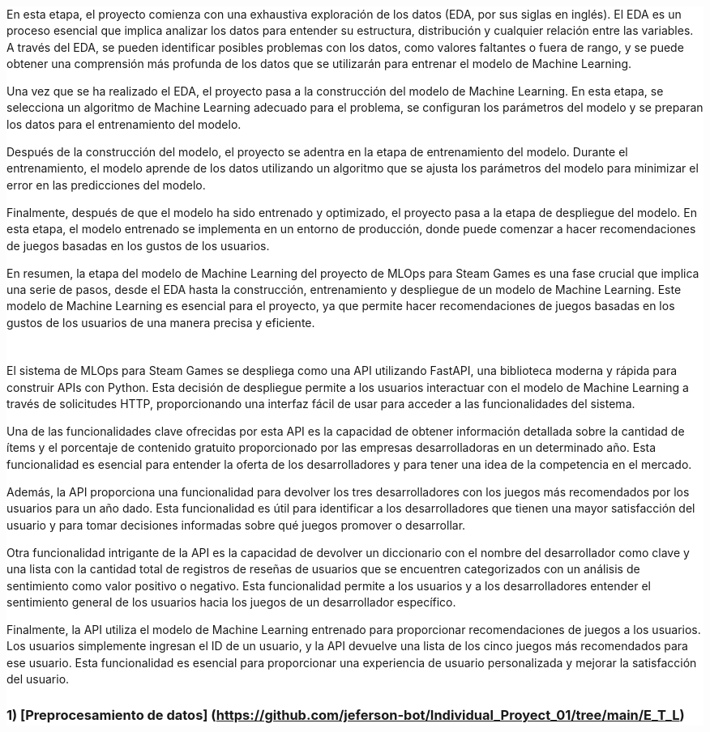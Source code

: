 En esta etapa, el proyecto comienza con una exhaustiva exploración de los datos (EDA, por sus siglas en inglés). El EDA es un proceso esencial que implica analizar los datos para entender su estructura, distribución y cualquier relación entre las variables. A través del EDA, se pueden identificar posibles problemas con los datos, como valores faltantes o fuera de rango, y se puede obtener una comprensión más profunda de los datos que se utilizarán para entrenar el modelo de Machine Learning.

Una vez que se ha realizado el EDA, el proyecto pasa a la construcción del modelo de Machine Learning. En esta etapa, se selecciona un algoritmo de Machine Learning adecuado para el problema, se configuran los parámetros del modelo y se preparan los datos para el entrenamiento del modelo.

Después de la construcción del modelo, el proyecto se adentra en la etapa de entrenamiento del modelo. Durante el entrenamiento, el modelo aprende de los datos utilizando un algoritmo que se ajusta los parámetros del modelo para minimizar el error en las predicciones del modelo.

Finalmente, después de que el modelo ha sido entrenado y optimizado, el proyecto pasa a la etapa de despliegue del modelo. En esta etapa, el modelo entrenado se implementa en un entorno de producción, donde puede comenzar a hacer recomendaciones de juegos basadas en los gustos de los usuarios.

En resumen, la etapa del modelo de Machine Learning del proyecto de MLOps para Steam Games es una fase crucial que implica una serie de pasos, desde el EDA hasta la construcción, entrenamiento y despliegue de un modelo de Machine Learning. Este modelo de Machine Learning es esencial para el proyecto, ya que permite hacer recomendaciones de juegos basadas en los gustos de los usuarios de una manera precisa y eficiente.

#

#

El sistema de MLOps para Steam Games se despliega como una API utilizando FastAPI, una biblioteca moderna y rápida para construir APIs con Python. Esta decisión de despliegue permite a los usuarios interactuar con el modelo de Machine Learning a través de solicitudes HTTP, proporcionando una interfaz fácil de usar para acceder a las funcionalidades del sistema.

Una de las funcionalidades clave ofrecidas por esta API es la capacidad de obtener información detallada sobre la cantidad de ítems y el porcentaje de contenido gratuito proporcionado por las empresas desarrolladoras en un determinado año. Esta funcionalidad es esencial para entender la oferta de los desarrolladores y para tener una idea de la competencia en el mercado.

Además, la API proporciona una funcionalidad para devolver los tres desarrolladores con los juegos más recomendados por los usuarios para un año dado. Esta funcionalidad es útil para identificar a los desarrolladores que tienen una mayor satisfacción del usuario y para tomar decisiones informadas sobre qué juegos promover o desarrollar.

Otra funcionalidad intrigante de la API es la capacidad de devolver un diccionario con el nombre del desarrollador como clave y una lista con la cantidad total de registros de reseñas de usuarios que se encuentren categorizados con un análisis de sentimiento como valor positivo o negativo. Esta funcionalidad permite a los usuarios y a los desarrolladores entender el sentimiento general de los usuarios hacia los juegos de un desarrollador específico.

Finalmente, la API utiliza el modelo de Machine Learning entrenado para proporcionar recomendaciones de juegos a los usuarios. Los usuarios simplemente ingresan el ID de un usuario, y la API devuelve una lista de los cinco juegos más recomendados para ese usuario. Esta funcionalidad es esencial para proporcionar una experiencia de usuario personalizada y mejorar la satisfacción del usuario.

### 1) [Preprocesamiento de datos] (https://github.com/jeferson-bot/Individual_Proyect_01/tree/main/E_T_L)
